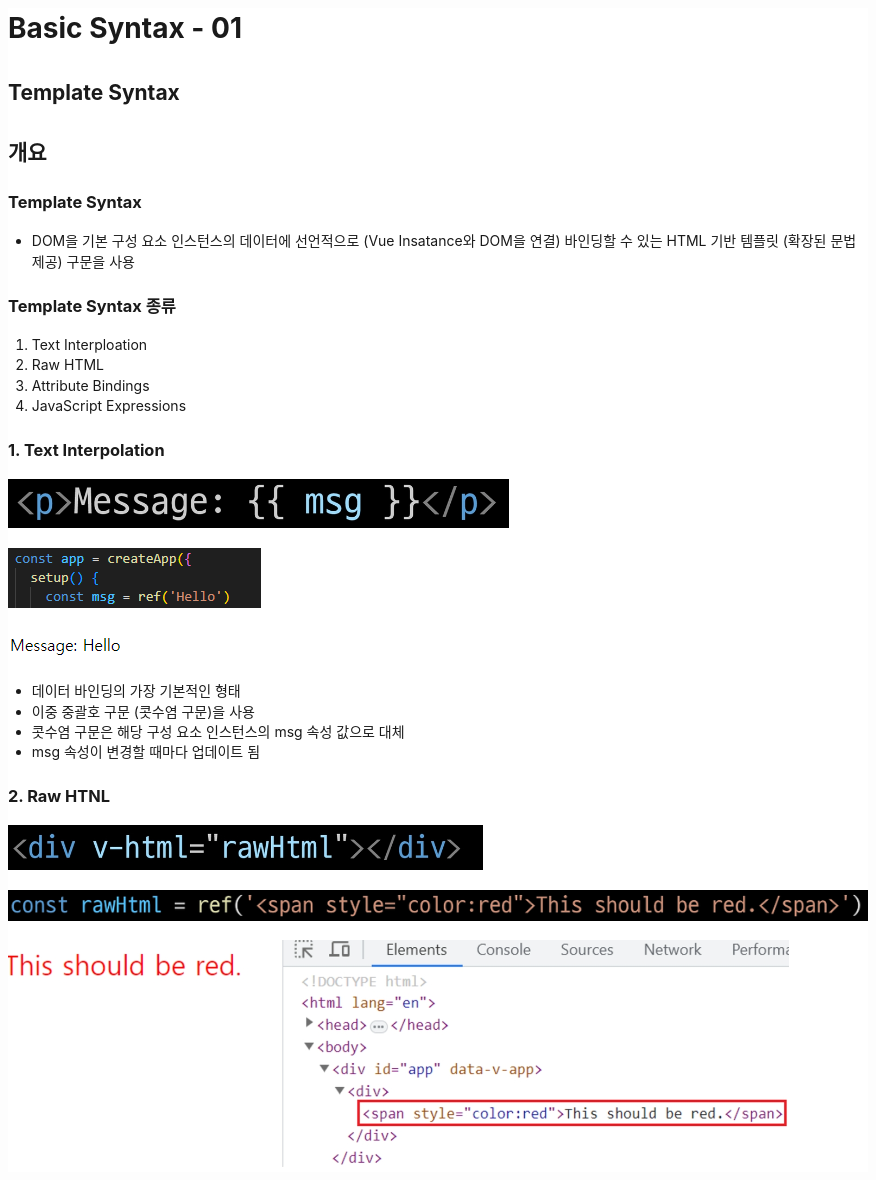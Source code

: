 # Basic Syntax - 01

## Template Syntax

## 개요

### Template Syntax
- DOM을 기본 구성 요소 인스턴스의 데이터에 선언적으로 (Vue Insatance와 DOM을 연결) 바인딩할 수 있는 HTML 기반 템플릿 (확장된 문법 제공) 구문을 사용

### Template Syntax 종류
1. Text Interploation
2. Raw HTML
3. Attribute Bindings
4. JavaScript Expressions

### 1. Text Interpolation

![Alt text](<images/text interpolation.PNG>)

![Alt text](<images/text interpolation2.PNG>)

![Alt text](<images/text interpolation3.PNG>)

- 데이터 바인딩의 가장 기본적인 형태
- 이중 중괄호 구문 (콧수염 구문)을 사용
- 콧수염 구문은 해당 구성 요소 인스턴스의 msg 속성 값으로 대체
- msg 속성이 변경할 때마다 업데이트 됨

### 2. Raw HTNL

![Alt text](<images/raw 1.PNG>)

![Alt text](<images/raw 2.PNG>)

![Alt text](<images/raw 3.PNG>)
